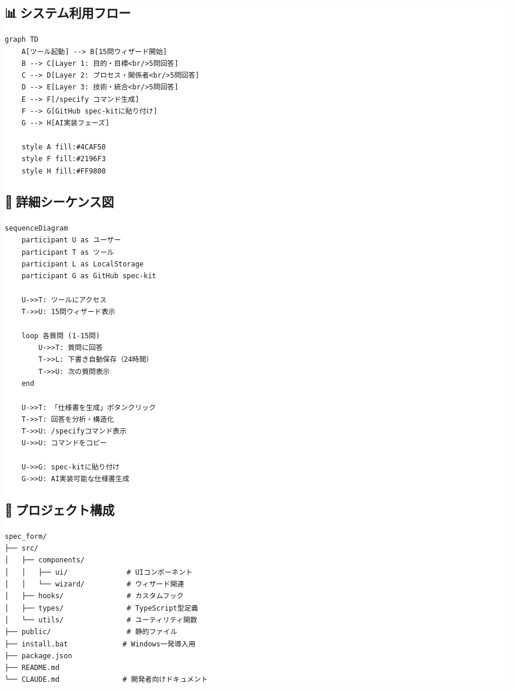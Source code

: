 ## 📊 システム利用フロー

```mermaid
graph TD
    A[ツール起動] --> B[15問ウィザード開始]
    B --> C[Layer 1: 目的・目標<br/>5問回答]
    C --> D[Layer 2: プロセス・関係者<br/>5問回答]
    D --> E[Layer 3: 技術・統合<br/>5問回答]
    E --> F[/specify コマンド生成]
    F --> G[GitHub spec-kitに貼り付け]
    G --> H[AI実装フェーズ]
    
    style A fill:#4CAF50
    style F fill:#2196F3
    style H fill:#FF9800
```

## 🔄 詳細シーケンス図

```mermaid
sequenceDiagram
    participant U as ユーザー
    participant T as ツール
    participant L as LocalStorage
    participant G as GitHub spec-kit
    
    U->>T: ツールにアクセス
    T->>U: 15問ウィザード表示
    
    loop 各質問 (1-15問)
        U->>T: 質問に回答
        T->>L: 下書き自動保存（24時間）
        T->>U: 次の質問表示
    end
    
    U->>T: 「仕様書を生成」ボタンクリック
    T->>T: 回答を分析・構造化
    T->>U: /specifyコマンド表示
    U->>U: コマンドをコピー
    
    U->>G: spec-kitに貼り付け
    G->>U: AI実装可能な仕様書生成
```

## 📁 プロジェクト構成

```
spec_form/
├── src/
│   ├── components/
│   │   ├── ui/              # UIコンポーネント
│   │   └── wizard/          # ウィザード関連
│   ├── hooks/               # カスタムフック
│   ├── types/               # TypeScript型定義
│   └── utils/               # ユーティリティ関数
├── public/                  # 静的ファイル
├── install.bat             # Windows一発導入用
├── package.json
├── README.md
└── CLAUDE.md               # 開発者向けドキュメント
```
